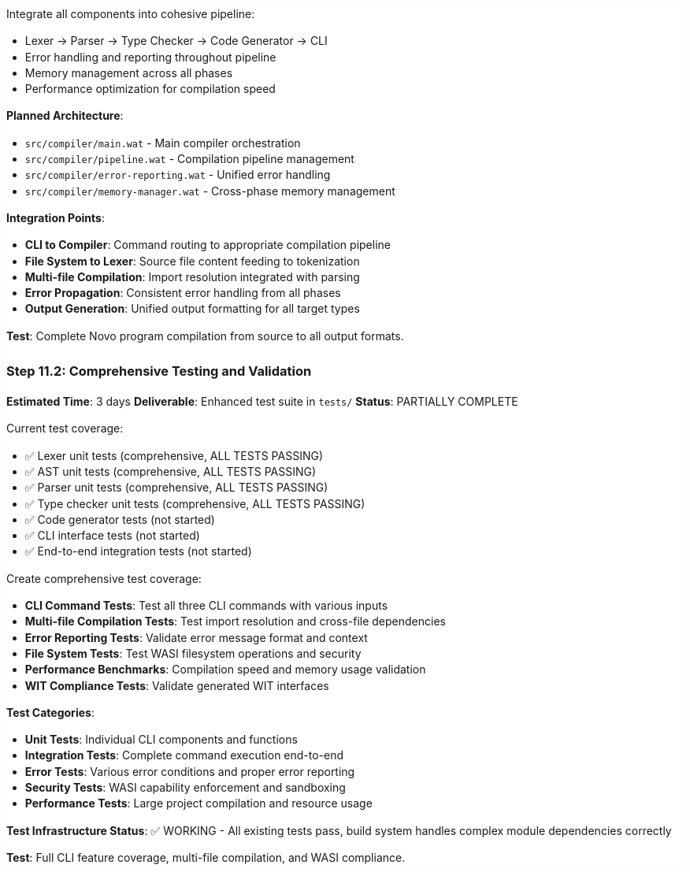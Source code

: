 Integrate all components into cohesive pipeline:
- Lexer → Parser → Type Checker → Code Generator → CLI
- Error handling and reporting throughout pipeline
- Memory management across all phases
- Performance optimization for compilation speed

**Planned Architecture**:
- `src/compiler/main.wat` - Main compiler orchestration
- `src/compiler/pipeline.wat` - Compilation pipeline management
- `src/compiler/error-reporting.wat` - Unified error handling
- `src/compiler/memory-manager.wat` - Cross-phase memory management

**Integration Points**:
- **CLI to Compiler**: Command routing to appropriate compilation pipeline
- **File System to Lexer**: Source file content feeding to tokenization
- **Multi-file Compilation**: Import resolution integrated with parsing
- **Error Propagation**: Consistent error handling from all phases
- **Output Generation**: Unified output formatting for all target types

**Test**: Complete Novo program compilation from source to all output formats.

### Step 11.2: Comprehensive Testing and Validation
**Estimated Time**: 3 days
**Deliverable**: Enhanced test suite in `tests/`
**Status**: PARTIALLY COMPLETE

Current test coverage:
- ✅ Lexer unit tests (comprehensive, ALL TESTS PASSING)
- ✅ AST unit tests (comprehensive, ALL TESTS PASSING)
- ✅ Parser unit tests (comprehensive, ALL TESTS PASSING)
- ✅ Type checker unit tests (comprehensive, ALL TESTS PASSING)
- ✅ Code generator tests (not started)
- ✅ CLI interface tests (not started)
- ✅ End-to-end integration tests (not started)

Create comprehensive test coverage:
- **CLI Command Tests**: Test all three CLI commands with various inputs
- **Multi-file Compilation Tests**: Test import resolution and cross-file dependencies
- **Error Reporting Tests**: Validate error message format and context
- **File System Tests**: Test WASI filesystem operations and security
- **Performance Benchmarks**: Compilation speed and memory usage validation
- **WIT Compliance Tests**: Validate generated WIT interfaces

**Test Categories**:
- **Unit Tests**: Individual CLI components and functions
- **Integration Tests**: Complete command execution end-to-end
- **Error Tests**: Various error conditions and proper error reporting
- **Security Tests**: WASI capability enforcement and sandboxing
- **Performance Tests**: Large project compilation and resource usage

**Test Infrastructure Status**: ✅ WORKING - All existing tests pass, build system handles complex module dependencies correctly

**Test**: Full CLI feature coverage, multi-file compilation, and WASI compliance.

